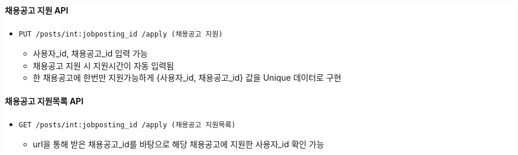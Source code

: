 #### 채용공고 지원 API
-  `PUT /posts/int:jobposting_id /apply (채용공고 지원)`

	- 사용자_id, 채용공고_id 입력 가능
	- 채용공고 지원 시 지원시간이 자동 입력됨
	- 한 채용공고에 한번만 지원가능하게  {사용자_id, 채용공고_id} 값을 Unique 데이터로 구현
 
 #### 채용공고 지원목록 API
-  `GET /posts/int:jobposting_id /apply (채용공고 지원목록)`

	- url을 통해 받은 채용공고_id를 바탕으로 해당 채용공고에 지원한 사용자_id 확인 가능
